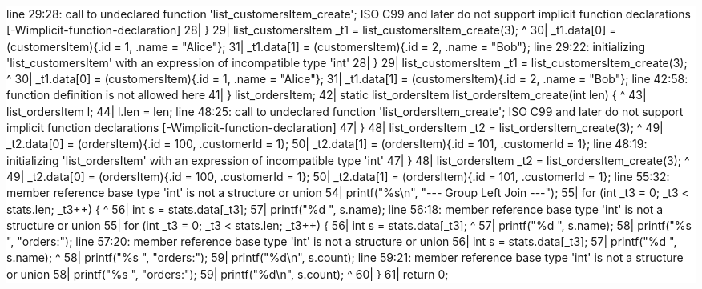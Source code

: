 line 29:28: call to undeclared function 'list_customersItem_create'; ISO C99 and later do not support implicit function declarations [-Wimplicit-function-declaration]
  28|   }
  29|   list_customersItem _t1 = list_customersItem_create(3);
                                ^
  30|   _t1.data[0] = (customersItem){.id = 1, .name = "Alice"};
  31|   _t1.data[1] = (customersItem){.id = 2, .name = "Bob"};
line 29:22: initializing 'list_customersItem' with an expression of incompatible type 'int'
  28|   }
  29|   list_customersItem _t1 = list_customersItem_create(3);
                          ^
  30|   _t1.data[0] = (customersItem){.id = 1, .name = "Alice"};
  31|   _t1.data[1] = (customersItem){.id = 2, .name = "Bob"};
line 42:58: function definition is not allowed here
  41|   } list_ordersItem;
  42|   static list_ordersItem list_ordersItem_create(int len) {
                                                              ^
  43|     list_ordersItem l;
  44|     l.len = len;
line 48:25: call to undeclared function 'list_ordersItem_create'; ISO C99 and later do not support implicit function declarations [-Wimplicit-function-declaration]
  47|   }
  48|   list_ordersItem _t2 = list_ordersItem_create(3);
                             ^
  49|   _t2.data[0] = (ordersItem){.id = 100, .customerId = 1};
  50|   _t2.data[1] = (ordersItem){.id = 101, .customerId = 1};
line 48:19: initializing 'list_ordersItem' with an expression of incompatible type 'int'
  47|   }
  48|   list_ordersItem _t2 = list_ordersItem_create(3);
                       ^
  49|   _t2.data[0] = (ordersItem){.id = 100, .customerId = 1};
  50|   _t2.data[1] = (ordersItem){.id = 101, .customerId = 1};
line 55:32: member reference base type 'int' is not a structure or union
  54|   printf("%s\n", "--- Group Left Join ---");
  55|   for (int _t3 = 0; _t3 < stats.len; _t3++) {
                                    ^
  56|     int s = stats.data[_t3];
  57|     printf("%d ", s.name);
line 56:18: member reference base type 'int' is not a structure or union
  55|   for (int _t3 = 0; _t3 < stats.len; _t3++) {
  56|     int s = stats.data[_t3];
                      ^
  57|     printf("%d ", s.name);
  58|     printf("%s ", "orders:");
line 57:20: member reference base type 'int' is not a structure or union
  56|     int s = stats.data[_t3];
  57|     printf("%d ", s.name);
                        ^
  58|     printf("%s ", "orders:");
  59|     printf("%d\n", s.count);
line 59:21: member reference base type 'int' is not a structure or union
  58|     printf("%s ", "orders:");
  59|     printf("%d\n", s.count);
                         ^
  60|   }
  61|   return 0;
